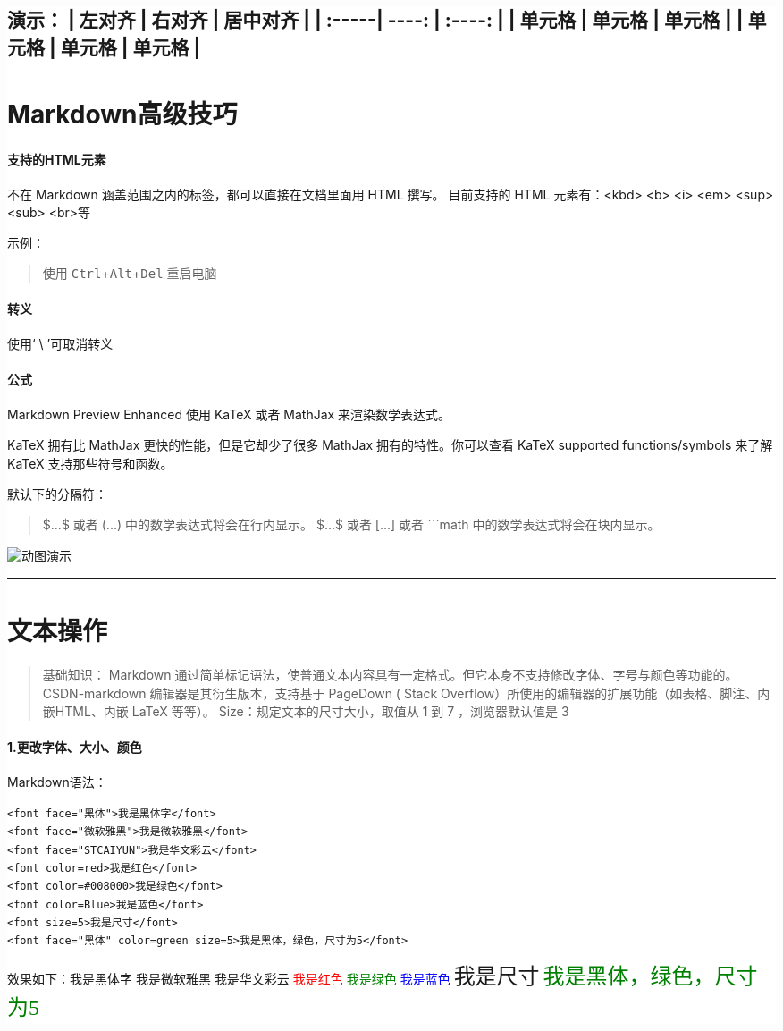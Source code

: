 演示：
| 左对齐 | 右对齐 | 居中对齐 |
| :-----| ----: | :----: |
| 单元格 | 单元格 | 单元格 |
| 单元格 | 单元格 | 单元格 |
---
# Markdown高级技巧
#### 支持的HTML元素
不在 Markdown 涵盖范围之内的标签，都可以直接在文档里面用 HTML 撰写。
目前支持的 HTML 元素有：\<kbd> \<b> \<i> \<em> \<sup> \<sub> \<br>等 

示例：
>使用 <kbd>Ctrl</kbd>+<kbd>Alt</kbd>+<kbd>Del</kbd> 重启电脑
#### 转义
使用‘ \ ’可取消转义

#### 公式
Markdown Preview Enhanced 使用 KaTeX 或者 MathJax 来渲染数学表达式。

KaTeX 拥有比 MathJax 更快的性能，但是它却少了很多 MathJax 拥有的特性。你可以查看 KaTeX supported functions/symbols 来了解 KaTeX 支持那些符号和函数。

默认下的分隔符：
>\$...$ 或者 \(...\) 中的数学表达式将会在行内显示。
\$$...$$ 或者 \[...\] 或者 ```math 中的数学表达式将会在块内显示。

![动图演示](https://img-blog.csdnimg.cn/img_convert/76e72d7caa25f9a493b07218f9e43d71.gif)


---
# 文本操作
>基础知识：
Markdown 通过简单标记语法，使普通文本内容具有一定格式。但它本身不支持修改字体、字号与颜色等功能的。CSDN-markdown 编辑器是其衍生版本，支持基于 PageDown ( Stack Overflow）所使用的编辑器的扩展功能（如表格、脚注、内嵌HTML、内嵌 LaTeX 等等）。
Size：规定文本的尺寸大小，取值从 1 到 7 ，浏览器默认值是 3

#### 1.更改字体、大小、颜色
Markdown语法：
```
<font face="黑体">我是黑体字</font>
<font face="微软雅黑">我是微软雅黑</font>
<font face="STCAIYUN">我是华文彩云</font>
<font color=red>我是红色</font>
<font color=#008000>我是绿色</font>
<font color=Blue>我是蓝色</font>
<font size=5>我是尺寸</font>
<font face="黑体" color=green size=5>我是黑体，绿色，尺寸为5</font>
```
效果如下：<font face="黑体">我是黑体字</font>
<font face="微软雅黑">我是微软雅黑</font>
<font face="STCAIYUN">我是华文彩云</font>
<font color=red>我是红色</font>
<font color=#008000>我是绿色</font>
<font color=Blue>我是蓝色</font>
<font size=5>我是尺寸</font>
<font face="黑体" color=green size=5>我是黑体，绿色，尺寸为5</font>


[^RUNOOB]: 菜鸟教程--学的不仅是技术，更是梦想！！
  [1]: http://www.google.com/
  [blogs]: https://blog.csdn.net/qq_56914146?type=blog